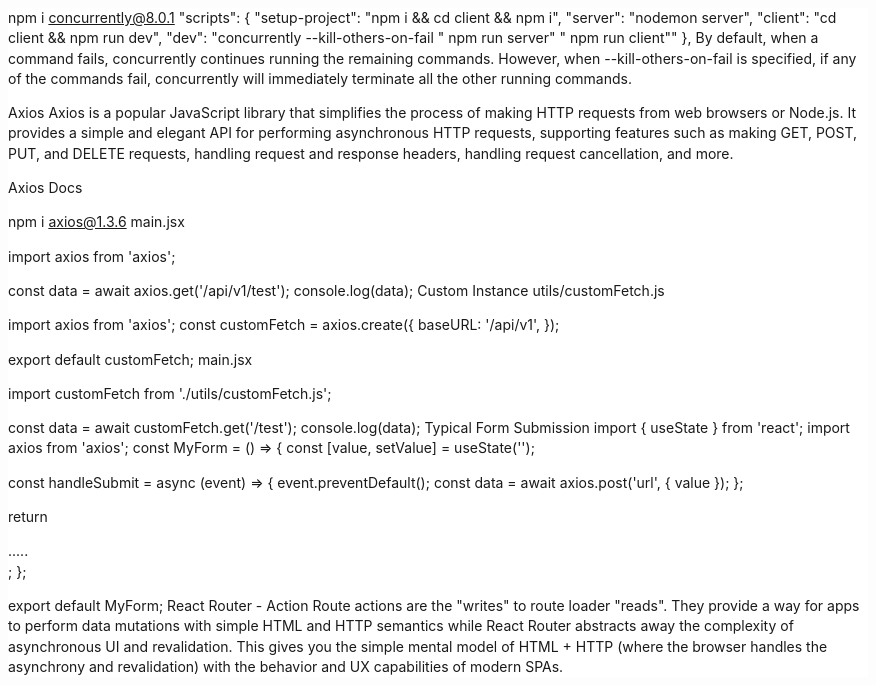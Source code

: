 npm i concurrently@8.0.1
"scripts": {
"setup-project": "npm i && cd client && npm i",
"server": "nodemon server",
"client": "cd client && npm run dev",
"dev": "concurrently --kill-others-on-fail \" npm run server\" \" npm run client\""
},
By default, when a command fails, concurrently continues running the remaining commands. However, when --kill-others-on-fail is specified, if any of the commands fail, concurrently will immediately terminate all the other running commands.

Axios
Axios is a popular JavaScript library that simplifies the process of making HTTP requests from web browsers or Node.js. It provides a simple and elegant API for performing asynchronous HTTP requests, supporting features such as making GET, POST, PUT, and DELETE requests, handling request and response headers, handling request cancellation, and more.

Axios Docs

npm i axios@1.3.6
main.jsx

import axios from 'axios';

const data = await axios.get('/api/v1/test');
console.log(data);
Custom Instance
utils/customFetch.js

import axios from 'axios';
const customFetch = axios.create({
baseURL: '/api/v1',
});

export default customFetch;
main.jsx

import customFetch from './utils/customFetch.js';

const data = await customFetch.get('/test');
console.log(data);
Typical Form Submission
import { useState } from 'react';
import axios from 'axios';
const MyForm = () => {
const [value, setValue] = useState('');

const handleSubmit = async (event) => {
event.preventDefault();
const data = await axios.post('url', { value });
};

return <form onSubmit={handleSubmit}>.....</form>;
};

export default MyForm;
React Router - Action
Route actions are the "writes" to route loader "reads". They provide a way for apps to perform data mutations with simple HTML and HTTP semantics while React Router abstracts away the complexity of asynchronous UI and revalidation. This gives you the simple mental model of HTML + HTTP (where the browser handles the asynchrony and revalidation) with the behavior and UX capabilities of modern SPAs.
